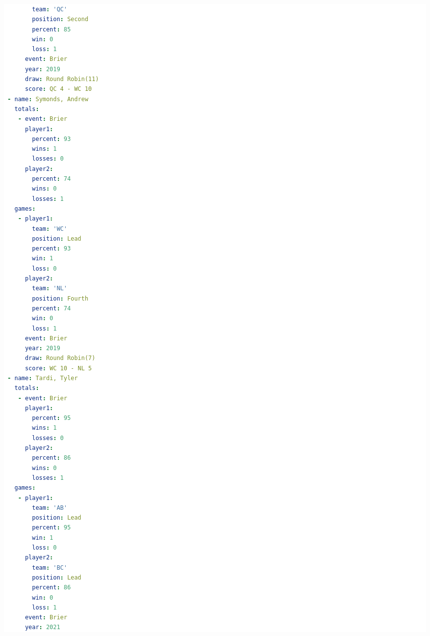 ```yaml
        team: 'QC'
        position: Second
        percent: 85
        win: 0
        loss: 1
      event: Brier
      year: 2019
      draw: Round Robin(11)
      score: QC 4 - WC 10
 - name: Symonds, Andrew
   totals:
    - event: Brier
      player1:
        percent: 93
        wins: 1
        losses: 0
      player2:
        percent: 74
        wins: 0
        losses: 1
   games:
    - player1:
        team: 'WC'
        position: Lead
        percent: 93
        win: 1
        loss: 0
      player2:
        team: 'NL'
        position: Fourth
        percent: 74
        win: 0
        loss: 1
      event: Brier
      year: 2019
      draw: Round Robin(7)
      score: WC 10 - NL 5
 - name: Tardi, Tyler
   totals:
    - event: Brier
      player1:
        percent: 95
        wins: 1
        losses: 0
      player2:
        percent: 86
        wins: 0
        losses: 1
   games:
    - player1:
        team: 'AB'
        position: Lead
        percent: 95
        win: 1
        loss: 0
      player2:
        team: 'BC'
        position: Lead
        percent: 86
        win: 0
        loss: 1
      event: Brier
      year: 2021
```
